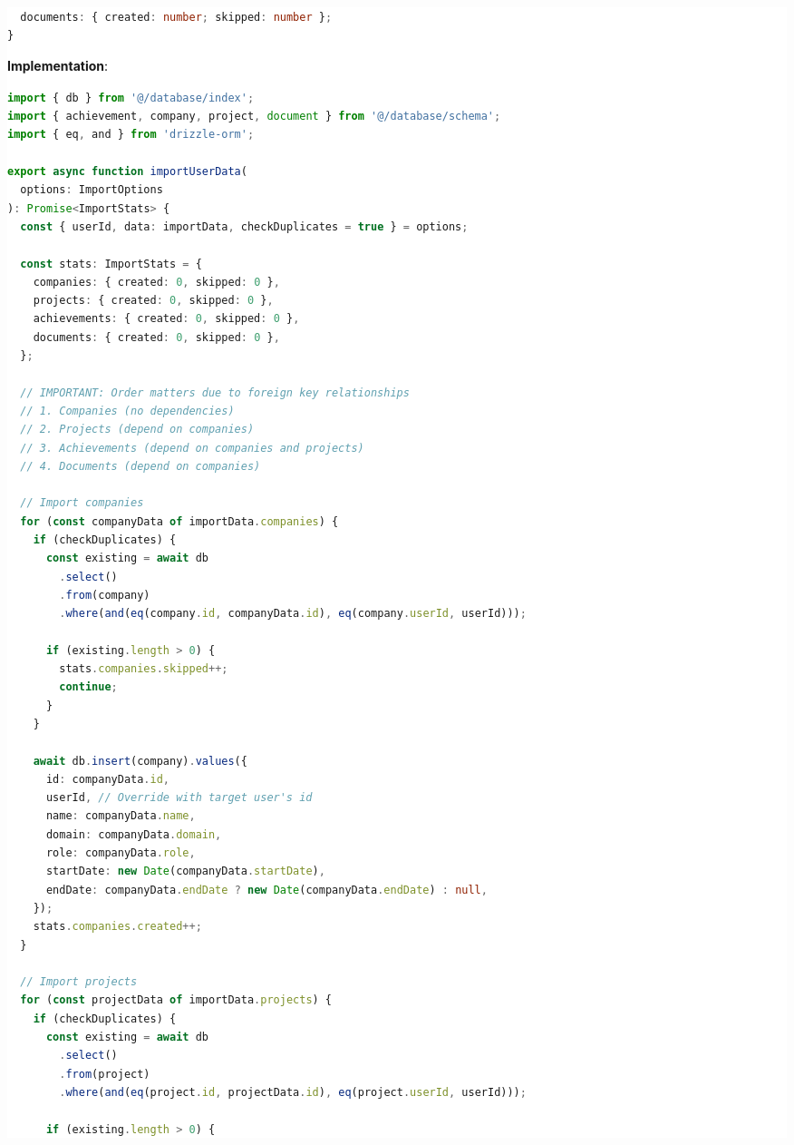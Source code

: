 ```typescript
  documents: { created: number; skipped: number };
}
```

**Implementation**:

```typescript
import { db } from '@/database/index';
import { achievement, company, project, document } from '@/database/schema';
import { eq, and } from 'drizzle-orm';

export async function importUserData(
  options: ImportOptions
): Promise<ImportStats> {
  const { userId, data: importData, checkDuplicates = true } = options;

  const stats: ImportStats = {
    companies: { created: 0, skipped: 0 },
    projects: { created: 0, skipped: 0 },
    achievements: { created: 0, skipped: 0 },
    documents: { created: 0, skipped: 0 },
  };

  // IMPORTANT: Order matters due to foreign key relationships
  // 1. Companies (no dependencies)
  // 2. Projects (depend on companies)
  // 3. Achievements (depend on companies and projects)
  // 4. Documents (depend on companies)

  // Import companies
  for (const companyData of importData.companies) {
    if (checkDuplicates) {
      const existing = await db
        .select()
        .from(company)
        .where(and(eq(company.id, companyData.id), eq(company.userId, userId)));

      if (existing.length > 0) {
        stats.companies.skipped++;
        continue;
      }
    }

    await db.insert(company).values({
      id: companyData.id,
      userId, // Override with target user's id
      name: companyData.name,
      domain: companyData.domain,
      role: companyData.role,
      startDate: new Date(companyData.startDate),
      endDate: companyData.endDate ? new Date(companyData.endDate) : null,
    });
    stats.companies.created++;
  }

  // Import projects
  for (const projectData of importData.projects) {
    if (checkDuplicates) {
      const existing = await db
        .select()
        .from(project)
        .where(and(eq(project.id, projectData.id), eq(project.userId, userId)));

      if (existing.length > 0) {
```